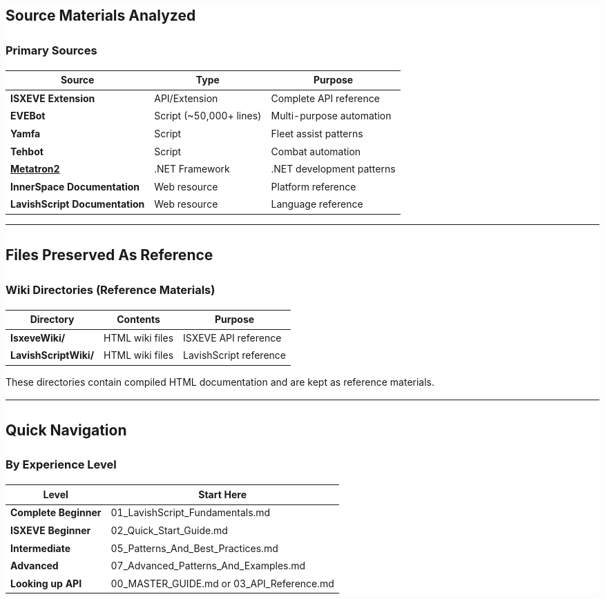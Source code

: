 
## Source Materials Analyzed

### Primary Sources

| Source | Type | Purpose |
|--------|------|---------|
| **ISXEVE Extension** | API/Extension | Complete API reference |
| **EVEBot** | Script (~50,000+ lines) | Multi-purpose automation |
| **Yamfa** | Script | Fleet assist patterns |
| **Tehbot** | Script | Combat automation |
| **[Metatron2](https://github.com/spacekoala420/Metatron2)** | .NET Framework | .NET development patterns |
| **InnerSpace Documentation** | Web resource | Platform reference |
| **LavishScript Documentation** | Web resource | Language reference |

---

## Files Preserved As Reference

### Wiki Directories (Reference Materials)
| Directory | Contents | Purpose |
|-----------|----------|---------|
| **IsxeveWiki/** | HTML wiki files | ISXEVE API reference |
| **LavishScriptWiki/** | HTML wiki files | LavishScript reference |

These directories contain compiled HTML documentation and are kept as reference materials.

---

## Quick Navigation

### By Experience Level

| Level | Start Here |
|-------|------------|
| **Complete Beginner** | 01_LavishScript_Fundamentals.md |
| **ISXEVE Beginner** | 02_Quick_Start_Guide.md |
| **Intermediate** | 05_Patterns_And_Best_Practices.md |
| **Advanced** | 07_Advanced_Patterns_And_Examples.md |
| **Looking up API** | 00_MASTER_GUIDE.md or 03_API_Reference.md |
